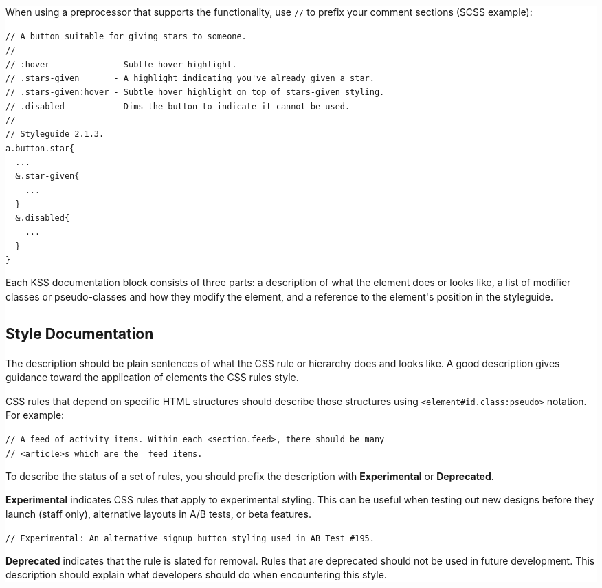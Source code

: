 ```css
```

When using a preprocessor that supports the functionality, use `//` to prefix your comment sections (SCSS example):

```less
// A button suitable for giving stars to someone.
//
// :hover             - Subtle hover highlight.
// .stars-given       - A highlight indicating you've already given a star.
// .stars-given:hover - Subtle hover highlight on top of stars-given styling.
// .disabled          - Dims the button to indicate it cannot be used.
//
// Styleguide 2.1.3.
a.button.star{
  ...
  &.star-given{
    ...
  }
  &.disabled{
    ...
  }
}
```

Each KSS documentation block consists of three parts: a description of what the element does or looks like, a list of modifier classes or pseudo-classes and how they modify the element, and a reference to the element's position in the styleguide.

## Style Documentation

The description should be plain sentences of what the CSS rule or hierarchy does and looks like. A good description gives guidance toward the application of elements the CSS rules style.

CSS rules that depend on specific HTML structures should describe those structures using `<element#id.class:pseudo>` notation. For example:

```less
// A feed of activity items. Within each <section.feed>, there should be many
// <article>s which are the  feed items.
```

To describe the status of a set of rules, you should prefix the description with **Experimental** or **Deprecated**.

**Experimental** indicates CSS rules that apply to experimental styling. This can be useful when testing out new designs before they launch (staff only), alternative layouts in A/B tests, or beta features.

```less
// Experimental: An alternative signup button styling used in AB Test #195.
```

**Deprecated** indicates that the rule is slated for removal. Rules that are deprecated should not be used in future development. This description should explain what developers should do when encountering this style.
